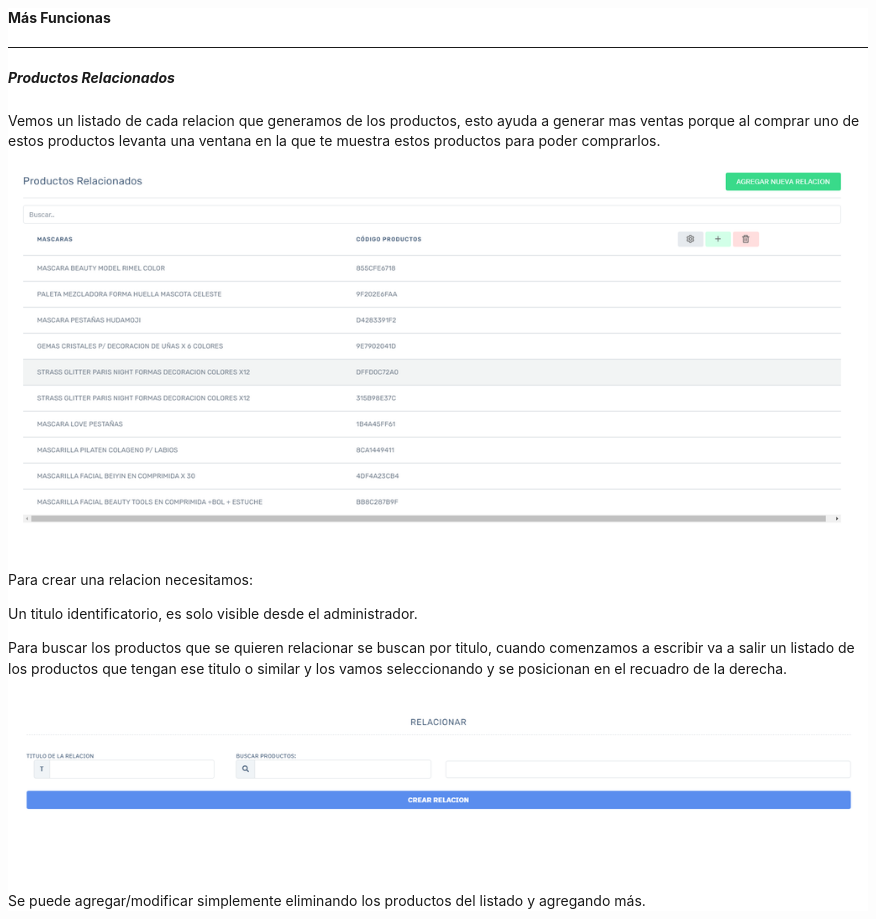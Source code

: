 #### Más Funcionas

-----

##### Productos Relacionados 

Vemos un listado de cada relacion que generamos de los productos, esto ayuda a generar mas ventas porque al comprar uno de estos productos levanta una ventana en la que te muestra estos productos para poder comprarlos.

![image-20210505145836422](.readme/images/image-20210505145836422.png)

Para crear una relacion necesitamos:

Un titulo identificatorio, es solo visible desde el administrador.

Para buscar los productos que se quieren relacionar se buscan por titulo, cuando comenzamos a escribir va a salir un listado de los productos que tengan ese titulo o similar y los vamos seleccionando y se posicionan en el recuadro de la derecha.



![image-20210505150137503](.readme/images/image-20210505150137503.png)  

Se puede agregar/modificar simplemente eliminando los productos del listado y agregando más.
